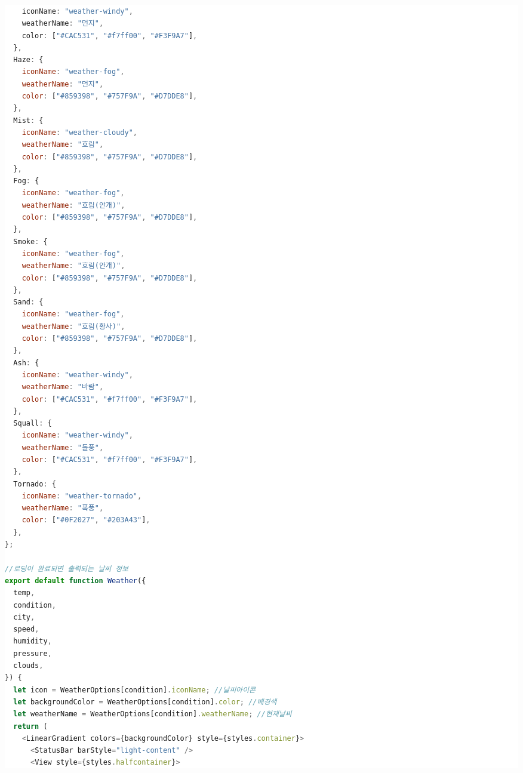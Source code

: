 ```js
    iconName: "weather-windy",
    weatherName: "먼지",
    color: ["#CAC531", "#f7ff00", "#F3F9A7"],
  },
  Haze: {
    iconName: "weather-fog",
    weatherName: "먼지",
    color: ["#859398", "#757F9A", "#D7DDE8"],
  },
  Mist: {
    iconName: "weather-cloudy",
    weatherName: "흐림",
    color: ["#859398", "#757F9A", "#D7DDE8"],
  },
  Fog: {
    iconName: "weather-fog",
    weatherName: "흐림(안개)",
    color: ["#859398", "#757F9A", "#D7DDE8"],
  },
  Smoke: {
    iconName: "weather-fog",
    weatherName: "흐림(안개)",
    color: ["#859398", "#757F9A", "#D7DDE8"],
  },
  Sand: {
    iconName: "weather-fog",
    weatherName: "흐림(황사)",
    color: ["#859398", "#757F9A", "#D7DDE8"],
  },
  Ash: {
    iconName: "weather-windy",
    weatherName: "바람",
    color: ["#CAC531", "#f7ff00", "#F3F9A7"],
  },
  Squall: {
    iconName: "weather-windy",
    weatherName: "돌풍",
    color: ["#CAC531", "#f7ff00", "#F3F9A7"],
  },
  Tornado: {
    iconName: "weather-tornado",
    weatherName: "폭풍",
    color: ["#0F2027", "#203A43"],
  },
};

//로딩이 완료되면 출력되는 날씨 정보
export default function Weather({
  temp,
  condition,
  city,
  speed,
  humidity,
  pressure,
  clouds,
}) {
  let icon = WeatherOptions[condition].iconName; //날씨아이콘
  let backgroundColor = WeatherOptions[condition].color; //배경색
  let weatherName = WeatherOptions[condition].weatherName; //현재날씨
  return (
    <LinearGradient colors={backgroundColor} style={styles.container}>
      <StatusBar barStyle="light-content" />
      <View style={styles.halfcontainer}>
```